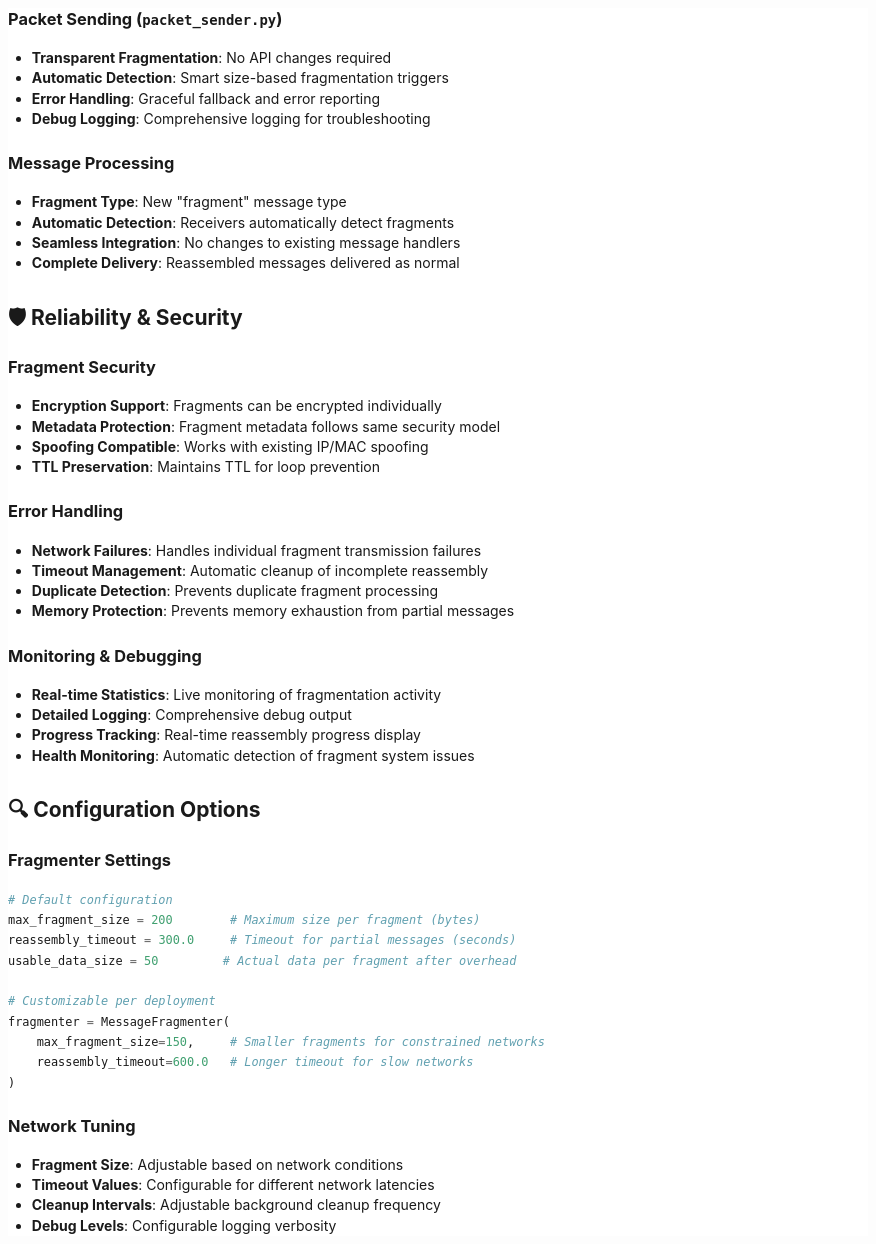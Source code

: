 ### Packet Sending (`packet_sender.py`)
- **Transparent Fragmentation**: No API changes required
- **Automatic Detection**: Smart size-based fragmentation triggers
- **Error Handling**: Graceful fallback and error reporting
- **Debug Logging**: Comprehensive logging for troubleshooting

### Message Processing
- **Fragment Type**: New "fragment" message type
- **Automatic Detection**: Receivers automatically detect fragments
- **Seamless Integration**: No changes to existing message handlers
- **Complete Delivery**: Reassembled messages delivered as normal

## 🛡️ Reliability & Security

### Fragment Security
- **Encryption Support**: Fragments can be encrypted individually
- **Metadata Protection**: Fragment metadata follows same security model
- **Spoofing Compatible**: Works with existing IP/MAC spoofing
- **TTL Preservation**: Maintains TTL for loop prevention

### Error Handling
- **Network Failures**: Handles individual fragment transmission failures
- **Timeout Management**: Automatic cleanup of incomplete reassembly
- **Duplicate Detection**: Prevents duplicate fragment processing
- **Memory Protection**: Prevents memory exhaustion from partial messages

### Monitoring & Debugging
- **Real-time Statistics**: Live monitoring of fragmentation activity
- **Detailed Logging**: Comprehensive debug output
- **Progress Tracking**: Real-time reassembly progress display
- **Health Monitoring**: Automatic detection of fragment system issues

## 🔍 Configuration Options

### Fragmenter Settings
```python
# Default configuration
max_fragment_size = 200        # Maximum size per fragment (bytes)
reassembly_timeout = 300.0     # Timeout for partial messages (seconds)
usable_data_size = 50         # Actual data per fragment after overhead

# Customizable per deployment
fragmenter = MessageFragmenter(
    max_fragment_size=150,     # Smaller fragments for constrained networks
    reassembly_timeout=600.0   # Longer timeout for slow networks
)
```

### Network Tuning
- **Fragment Size**: Adjustable based on network conditions
- **Timeout Values**: Configurable for different network latencies
- **Cleanup Intervals**: Adjustable background cleanup frequency
- **Debug Levels**: Configurable logging verbosity
